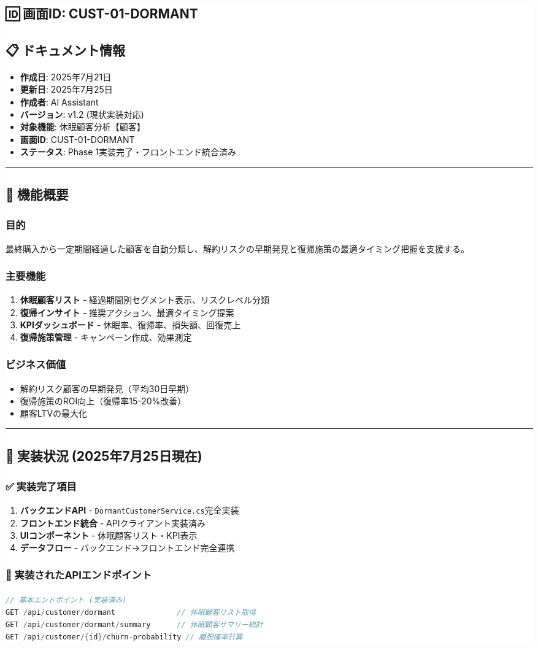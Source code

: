 

## 🆔 画面ID: CUST-01-DORMANT

## 📋 ドキュメント情報
- **作成日**: 2025年7月21日
- **更新日**: 2025年7月25日
- **作成者**: AI Assistant
- **バージョン**: v1.2 (現状実装対応)
- **対象機能**: 休眠顧客分析【顧客】
- **画面ID**: CUST-01-DORMANT
- **ステータス**: Phase 1実装完了・フロントエンド統合済み

---

## 🎯 機能概要

### 目的
最終購入から一定期間経過した顧客を自動分類し、解約リスクの早期発見と復帰施策の最適タイミング把握を支援する。

### 主要機能
1. **休眠顧客リスト** - 経過期間別セグメント表示、リスクレベル分類
2. **復帰インサイト** - 推奨アクション、最適タイミング提案
3. **KPIダッシュボード** - 休眠率、復帰率、損失額、回復売上
4. **復帰施策管理** - キャンペーン作成、効果測定

### ビジネス価値
- 解約リスク顧客の早期発見（平均30日早期）
- 復帰施策のROI向上（復帰率15-20%改善）
- 顧客LTVの最大化

---

## 🚀 **実装状況 (2025年7月25日現在)**

### ✅ 実装完了項目
1. **バックエンドAPI** - `DormantCustomerService.cs`完全実装
2. **フロントエンド統合** - APIクライアント実装済み
3. **UIコンポーネント** - 休眠顧客リスト・KPI表示
4. **データフロー** - バックエンド→フロントエンド完全連携

### 🔧 実装されたAPIエンドポイント
```csharp
// 基本エンドポイント (実装済み)
GET /api/customer/dormant              // 休眠顧客リスト取得
GET /api/customer/dormant/summary      // 休眠顧客サマリー統計
GET /api/customer/{id}/churn-probability // 離脱確率計算
```

